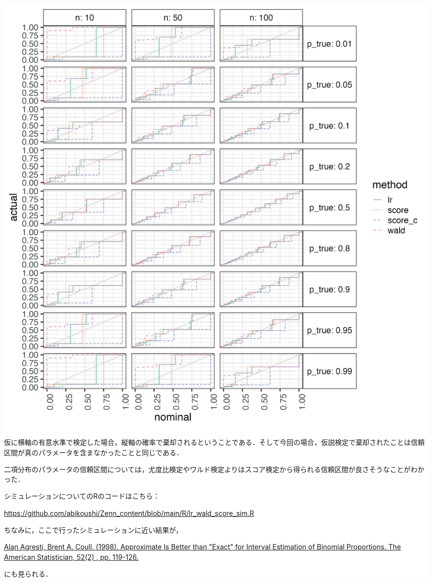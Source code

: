 ![](/images/lr_wald_score/p_alpha.png)

仮に横軸の有意水準で検定した場合，縦軸の確率で棄却されるということである．そして今回の場合，仮説検定で棄却されたことは信頼区間が真のパラメータを含まなかったことと同じである．

二項分布のパラメータの信頼区間については，尤度比検定やワルド検定よりはスコア検定から得られる信頼区間が良さそうなことがわかった．

シミュレーションについてのRのコードはこちら：

https://github.com/abikoushi/Zenn_content/blob/main/R/lr_wald_score_sim.R


ちなみに，ここで行ったシミュレーションに近い結果が，

[Alan Agresti, Brent A. Coull. (1998). Approximate Is Better than "Exact" for Interval Estimation of Binomial Proportions. The American Statistician, 52(2) , pp. 119-126.](https://www.jstor.org/stable/2685469)

にも見られる．
